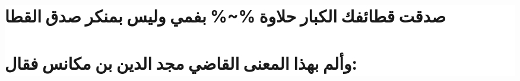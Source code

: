 # صدقت قطائفك الكبار حلاوة %~% بفمي وليس بمنكر صدق القطا
# وألم بهذا المعنى القاضي مجد الدين بن مكانس فقال:
